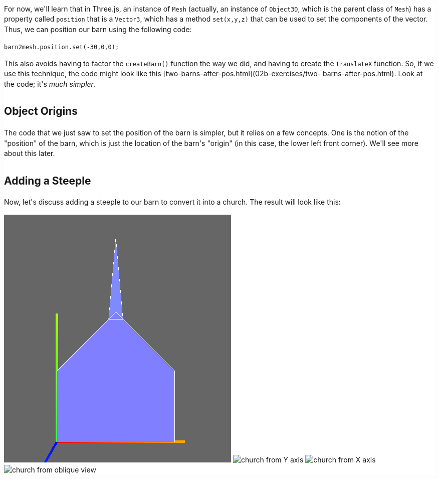 For now, we'll learn that in Three.js, an instance of `Mesh` (actually, an
instance of `Object3D`, which is the parent class of `Mesh`) has a property
called `position` that is a `Vector3`, which has a method `set(x,y,z)` that
can be used to set the components of the vector. Thus, we can position our
barn using the following code:

    
    
    barn2mesh.position.set(-30,0,0);
    

This also avoids having to factor the `createBarn()` function the way we did,
and having to create the `translateX` function. So, if we use this technique,
the code might look like this [two-barns-after-pos.html](02b-exercises/two-
barns-after-pos.html). Look at the code; it's _much simpler_.

## Object Origins

The code that we just saw to set the position of the barn is simpler, but it
relies on a few concepts. One is the notion of the "position" of the barn,
which is just the location of the barn's "origin" (in this case, the lower
left front corner). We'll see more about this later.

## Adding a Steeple<a name="adding_a_steeple"></a>

Now, let's discuss adding a steeple to our barn to convert it into a church.
The result will look like this:

![church from Z axis](02b-exercises/church-z.png) ![church from Y
axis](02b-exercises/church-y.png) ![church from X
axis](02b-exercises/church-x.png) ![church from oblique
view](02b-exercises/church-o.png)
